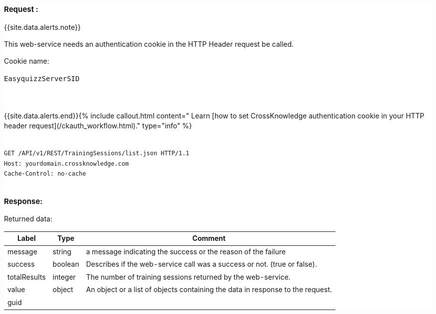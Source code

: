 </tbody>
</table>

<p style="font-size: 15px"><strong>Request : </strong></p>
{{site.data.alerts.note}}
<p>This web-service needs an authentication cookie in the HTTP Header request be called.
</p>
Cookie name:
<pre>
EasyquizzServerSID<br>

</pre>
{{site.data.alerts.end}}{% include callout.html content="<span class='fa-stack fa-lg'><i class='fa fa-circle fa-stack-2x'></i><i class='fa fa-graduation-cap fa-stack-1x fa-inverse'></i></span>&nbsp;Learn [how to set CrossKnowledge authentication cookie in your HTTP header request](/ckauth_workflow.html)." type="info" %}

<pre>
<code class="language-http">
GET /API/v1/REST/TrainingSessions/list.json HTTP/1.1
Host: yourdomain.crossknowledge.com
Cache-Control: no-cache
</code>
</pre>

<p style="font-size: 15px"><strong>Response: </strong></p>

<p>Returned data: </p>
<table>
<colgroup>
<col/>
<col />
</colgroup>
<thead>
<tr class="header">
<th>Label</th>
<th>Type</th>
<th>Comment</th>
</tr>
</thead>
<tbody>
<tr>
<td markdown="span">message</td>
<td markdown="span">string</td>
<td markdown="span">a message indicating the success or the reason of the failure</td>
</tr>
<tr>
<td markdown="span">success</td>
<td markdown="span">boolean</td>
<td markdown="span">Describes if the web-service call was a success or not. (true or false).
</td>
</tr>
<tr>
<td markdown="span">totalResults</td>
<td markdown="span">integer</td>
<td markdown="span">The number of training sessions returned by the web-service.
</td>
</tr>
<tr>
<td markdown="span">value</td>
<td markdown="span">object</td>
<td markdown="span">An object or a list of objects containing the data in response to the request.
</td>
</tr>
<tr>
<td markdown="span">guid</td>